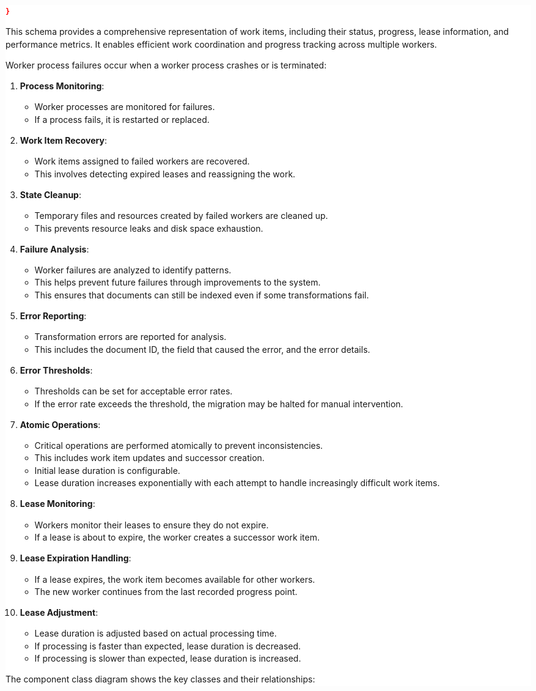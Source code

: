 ```json
}
```

This schema provides a comprehensive representation of work items, including their status, progress, lease information, and performance metrics. It enables efficient work coordination and progress tracking across multiple workers.

Worker process failures occur when a worker process crashes or is terminated:

1. **Process Monitoring**:
   - Worker processes are monitored for failures.
   - If a process fails, it is restarted or replaced.

2. **Work Item Recovery**:
   - Work items assigned to failed workers are recovered.
   - This involves detecting expired leases and reassigning the work.

3. **State Cleanup**:
   - Temporary files and resources created by failed workers are cleaned up.
   - This prevents resource leaks and disk space exhaustion.

4. **Failure Analysis**:
   - Worker failures are analyzed to identify patterns.
   - This helps prevent future failures through improvements to the system.
   - This ensures that documents can still be indexed even if some transformations fail.

3. **Error Reporting**:
   - Transformation errors are reported for analysis.
   - This includes the document ID, the field that caused the error, and the error details.

4. **Error Thresholds**:
   - Thresholds can be set for acceptable error rates.
   - If the error rate exceeds the threshold, the migration may be halted for manual intervention.

4. **Atomic Operations**:
   - Critical operations are performed atomically to prevent inconsistencies.
   - This includes work item updates and successor creation.
   - Initial lease duration is configurable.
   - Lease duration increases exponentially with each attempt to handle increasingly difficult work items.

2. **Lease Monitoring**:
   - Workers monitor their leases to ensure they do not expire.
   - If a lease is about to expire, the worker creates a successor work item.

3. **Lease Expiration Handling**:
   - If a lease expires, the work item becomes available for other workers.
   - The new worker continues from the last recorded progress point.

4. **Lease Adjustment**:
   - Lease duration is adjusted based on actual processing time.
   - If processing is faster than expected, lease duration is decreased.
   - If processing is slower than expected, lease duration is increased.
    

The component class diagram shows the key classes and their relationships:
